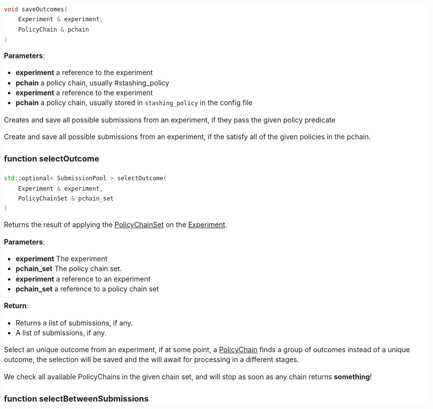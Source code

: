 ```cpp
void saveOutcomes(
    Experiment & experiment,
    PolicyChain & pchain
)
```


**Parameters**: 

  * **experiment** a reference to the experiment 
  * **pchain** a policy chain, usually #stashing_policy
  * **experiment** a reference to the experiment 
  * **pchain** a policy chain, usually stored in `stashing_policy` in the config file 


Creates and save all possible submissions from an experiment, if they pass the given policy predicate


Create and save all possible submissions from an experiment, if the satisfy all of the given policies in the pchain.


### function selectOutcome

```cpp
std::optional< SubmissionPool > selectOutcome(
    Experiment & experiment,
    PolicyChainSet & pchain_set
)
```

Returns the result of applying the [PolicyChainSet](/doxygen/Classes/structsam_1_1_policy_chain_set/) on the [Experiment](/doxygen/Classes/classsam_1_1_experiment/). 

**Parameters**: 

  * **experiment** The experiment 
  * **pchain_set** The policy chain set.
  * **experiment** a reference to an experiment 
  * **pchain_set** a reference to a policy chain set


**Return**: 

  * Returns a list of submissions, if any.
  * A list of submissions, if any. 



Select an unique outcome from an experiment, if at some point, a [PolicyChain](/doxygen/Classes/structsam_1_1_policy_chain/) finds a group of outcomes instead of a unique outcome, the selection will be saved and the will await for processing in a different stages.

We check all available PolicyChains in the given chain set, and will stop as soon as any chain returns **something**!


### function selectBetweenSubmissions
